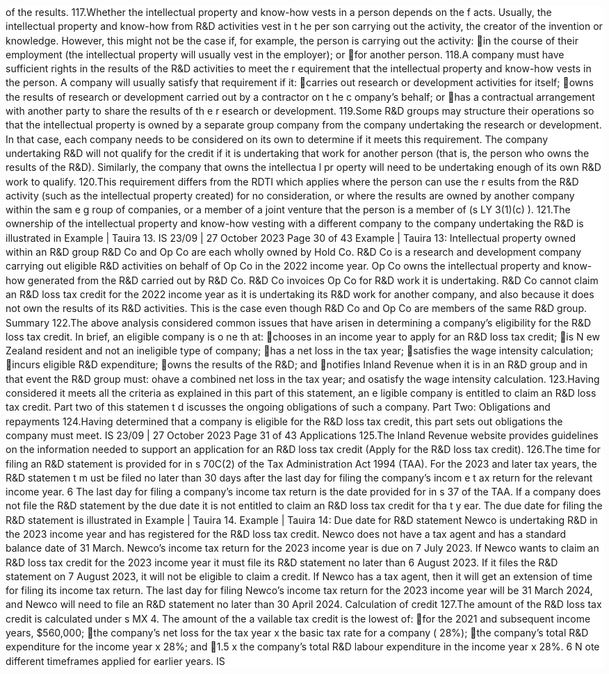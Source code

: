 of the results. 117.Whether the intellectual property and know-how vests in a person depends on the f acts. Usually, the intellectual property and know-how from R&D activities vest in t he per son carrying out the activity, the creator of the invention or knowledge. However, this might not be the case if, for example, the person is carrying out the activity: in the course of their employment (the intellectual property will usually vest in the employer); or for another person. 118.A company must have sufficient rights in the results of the R&D activities to meet the r equirement that the intellectual property and know-how vests in the person. A company will usually satisfy that requirement if it: carries out research or development activities for itself; owns the results of research or development carried out by a contractor on t he c ompany’s behalf; or has a contractual arrangement with another party to share the results of th e r esearch or development. 119.Some R&D groups may structure their operations so that the intellectual property is owned by a separate group company from the company undertaking the research or development. In that case, each company needs to be considered on its own to determine if it meets this requirement. The company undertaking R&D will not qualify for the credit if it is undertaking that work for another person (that is, the person who owns the results of the R&D). Similarly, the company that owns the intellectua l pr operty will need to be undertaking enough of its own R&D work to qualify. 120.This requirement differs from the RDTI which applies where the person can use the r esults from the R&D activity (such as the intellectual property created) for no consideration, or where the results are owned by another company within the sam e g roup of companies, or a member of a joint venture that the person is a member of (s LY 3(1)(c) ). 121.The ownership of the intellectual property and know-how vesting with a different company to the company undertaking the R&D is illustrated in Example | Tauira 13. IS 23/09 | 27 October 2023 Page 30 of 43 Example | Tauira 13: Intellectual property owned within an R&D group R&D Co and Op Co are each wholly owned by Hold Co. R&D Co is a research and development company carrying out eligible R&D activities on behalf of Op Co in the 2022 income year. Op Co owns the intellectual property and know-how generated from the R&D carried out by R&D Co. R&D Co invoices Op Co for R&D work it is undertaking. R&D Co cannot claim an R&D loss tax credit for the 2022 income year as it is undertaking its R&D work for another company, and also because it does not own the results of its R&D activities. This is the case even though R&D Co and Op Co are members of the same R&D group. Summary 122.The above analysis considered common issues that have arisen in determining a company’s eligibility for the R&D loss tax credit. In brief, an eligible company is o ne th at: chooses in an income year to apply for an R&D loss tax credit; is N ew Zealand resident and not an ineligible type of company; has a net loss in the tax year; satisfies the wage intensity calculation; incurs eligible R&D expenditure; owns the results of the R&D; and notifies Inland Revenue when it is in an R&D group and in that event the R&D group must: ohave a combined net loss in the tax year; and osatisfy the wage intensity calculation. 123.Having considered it meets all the criteria as explained in this part of this statement, an e ligible company is entitled to claim an R&D loss tax credit. Part two of this statemen t d iscusses the ongoing obligations of such a company. Part Two: Obligations and repayments 124.Having determined that a company is eligible for the R&D loss tax credit, this part sets out obligations the company must meet. IS 23/09 | 27 October 2023 Page 31 of 43 Applications 125.The Inland Revenue website provides guidelines on the information needed to support an application for an R&D loss tax credit (Apply for the R&D loss tax credit). 126.The time for filing an R&D statement is provided for in s 70C(2) of the Tax Administration Act 1994 (TAA). For the 2023 and later tax years, the R&D statemen t m ust be filed no later than 30 days after the last day for filing the company’s incom e t ax return for the relevant income year. 6 The last day for filing a company’s income tax return is the date provided for in s 37 of the TAA. If a company does not file the R&D statement by the due date it is not entitled to claim an R&D loss tax credit for tha t y ear. The due date for filing the R&D statement is illustrated in Example | Tauira 14. Example | Tauira 14: Due date for R&D statement Newco is undertaking R&D in the 2023 income year and has registered for the R&D loss tax credit. Newco does not have a tax agent and has a standard balance date of 31 March. Newco’s income tax return for the 2023 income year is due on 7 July 2023. If Newco wants to claim an R&D loss tax credit for the 2023 income year it must file its R&D statement no later than 6 August 2023. If it files the R&D statement on 7 August 2023, it will not be eligible to claim a credit. If Newco has a tax agent, then it will get an extension of time for filing its income tax return. The last day for filing Newco’s income tax return for the 2023 income year will be 31 March 2024, and Newco will need to file an R&D statement no later than 30 April 2024. Calculation of credit 127.The amount of the R&D loss tax credit is calculated under s MX 4. The amount of the a vailable tax credit is the lowest of: for the 2021 and subsequent income years, $560,000; the company’s net loss for the tax year x the basic tax rate for a company ( 28%); the company’s total R&D expenditure for the income year x 28%; and 1.5 x the company’s total R&D labour expenditure in the income year x 28%. 6 N ote different timeframes applied for earlier years. IS